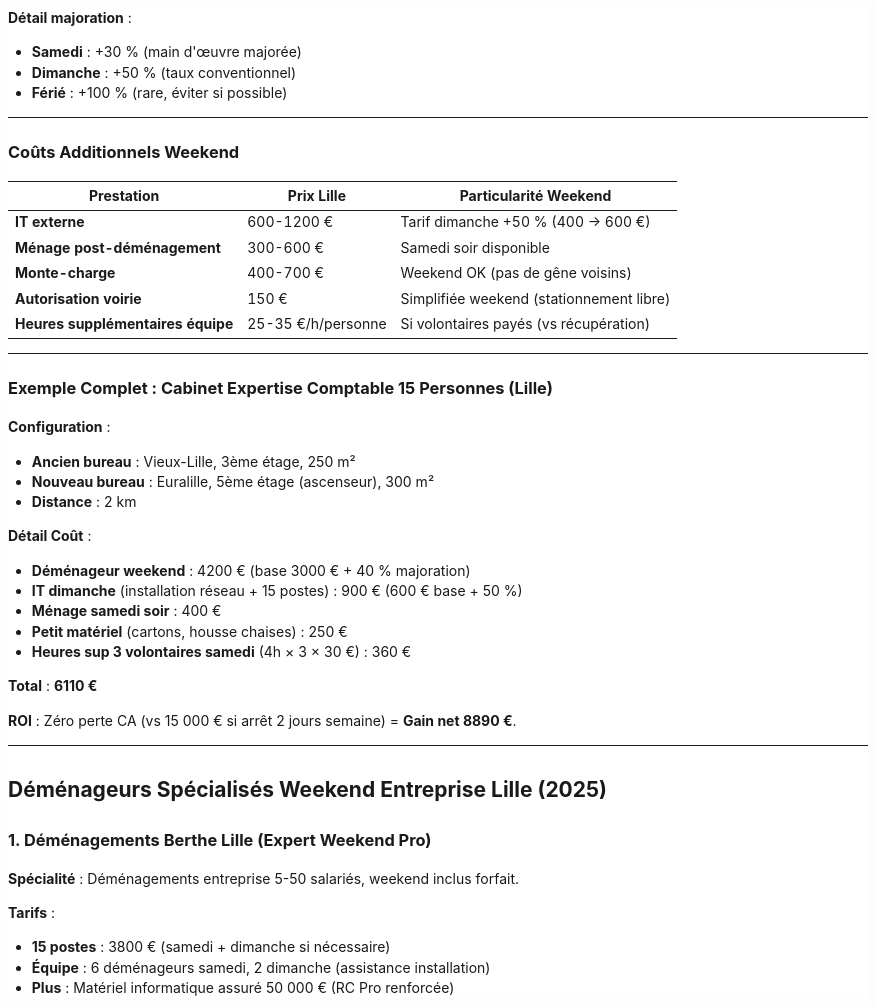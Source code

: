 **Détail majoration** :
- **Samedi** : +30 % (main d'œuvre majorée)
- **Dimanche** : +50 % (taux conventionnel)
- **Férié** : +100 % (rare, éviter si possible)

---

### Coûts Additionnels Weekend

| **Prestation** | **Prix Lille** | **Particularité Weekend** |
|----------------|----------------|---------------------------|
| **IT externe** | 600-1200 € | Tarif dimanche +50 % (400 → 600 €) |
| **Ménage post-déménagement** | 300-600 € | Samedi soir disponible |
| **Monte-charge** | 400-700 € | Weekend OK (pas de gêne voisins) |
| **Autorisation voirie** | 150 € | Simplifiée weekend (stationnement libre) |
| **Heures supplémentaires équipe** | 25-35 €/h/personne | Si volontaires payés (vs récupération) |

---

### Exemple Complet : Cabinet Expertise Comptable 15 Personnes (Lille)

**Configuration** :
- **Ancien bureau** : Vieux-Lille, 3ème étage, 250 m²
- **Nouveau bureau** : Euralille, 5ème étage (ascenseur), 300 m²
- **Distance** : 2 km

**Détail Coût** :
- **Déménageur weekend** : 4200 € (base 3000 € + 40 % majoration)
- **IT dimanche** (installation réseau + 15 postes) : 900 € (600 € base + 50 %)
- **Ménage samedi soir** : 400 €
- **Petit matériel** (cartons, housse chaises) : 250 €
- **Heures sup 3 volontaires samedi** (4h × 3 × 30 €) : 360 €

**Total** : **6110 €**

**ROI** : Zéro perte CA (vs 15 000 € si arrêt 2 jours semaine) = **Gain net 8890 €**.

---

## Déménageurs Spécialisés Weekend Entreprise Lille (2025)

### 1. Déménagements Berthe Lille (Expert Weekend Pro)

**Spécialité** : Déménagements entreprise 5-50 salariés, weekend inclus forfait.

**Tarifs** :
- **15 postes** : 3800 € (samedi + dimanche si nécessaire)
- **Équipe** : 6 déménageurs samedi, 2 dimanche (assistance installation)
- **Plus** : Matériel informatique assuré 50 000 € (RC Pro renforcée)
